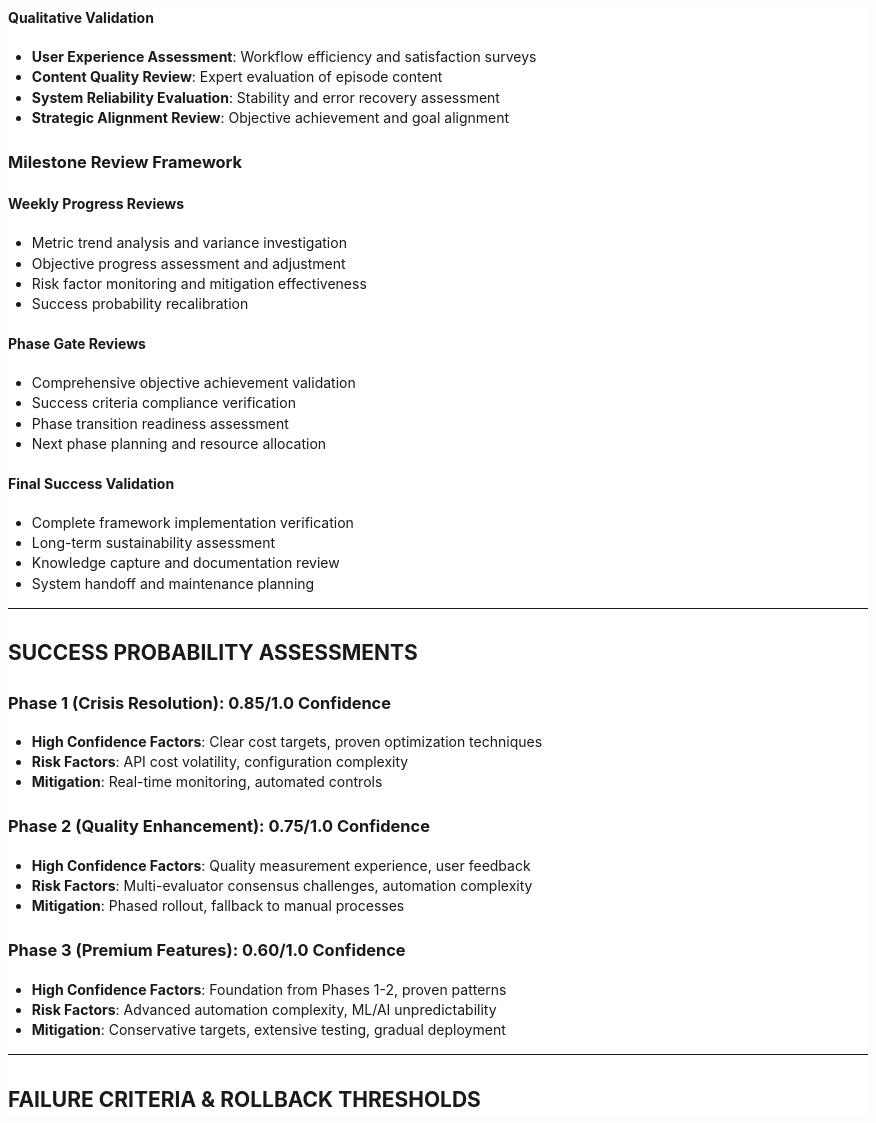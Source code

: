 #### **Qualitative Validation**
- **User Experience Assessment**: Workflow efficiency and satisfaction surveys
- **Content Quality Review**: Expert evaluation of episode content
- **System Reliability Evaluation**: Stability and error recovery assessment
- **Strategic Alignment Review**: Objective achievement and goal alignment

### Milestone Review Framework

#### **Weekly Progress Reviews**
- Metric trend analysis and variance investigation
- Objective progress assessment and adjustment
- Risk factor monitoring and mitigation effectiveness
- Success probability recalibration

#### **Phase Gate Reviews**
- Comprehensive objective achievement validation
- Success criteria compliance verification
- Phase transition readiness assessment
- Next phase planning and resource allocation

#### **Final Success Validation**
- Complete framework implementation verification
- Long-term sustainability assessment
- Knowledge capture and documentation review
- System handoff and maintenance planning

---

## SUCCESS PROBABILITY ASSESSMENTS

### Phase 1 (Crisis Resolution): 0.85/1.0 Confidence
- **High Confidence Factors**: Clear cost targets, proven optimization techniques
- **Risk Factors**: API cost volatility, configuration complexity
- **Mitigation**: Real-time monitoring, automated controls

### Phase 2 (Quality Enhancement): 0.75/1.0 Confidence
- **High Confidence Factors**: Quality measurement experience, user feedback
- **Risk Factors**: Multi-evaluator consensus challenges, automation complexity
- **Mitigation**: Phased rollout, fallback to manual processes

### Phase 3 (Premium Features): 0.60/1.0 Confidence
- **High Confidence Factors**: Foundation from Phases 1-2, proven patterns
- **Risk Factors**: Advanced automation complexity, ML/AI unpredictability
- **Mitigation**: Conservative targets, extensive testing, gradual deployment

---

## FAILURE CRITERIA & ROLLBACK THRESHOLDS

